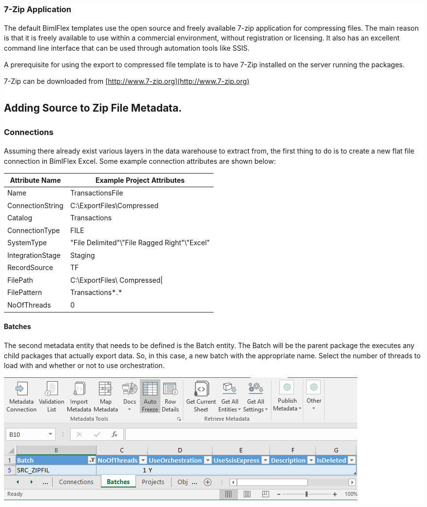 ### 7-Zip Application

The default BimlFlex templates use the open source and freely available 7-zip application for compressing files. The main reason is that it is freely available to use within a commercial environment, without registration or licensing. It also has an excellent command line interface that can be used through automation tools like SSIS.

A prerequisite for using the export to compressed file template is to have 7-Zip installed on the server running the packages.

7-Zip can be downloaded from [http://www.7-zip.org](http://www.7-zip.org)

## Adding Source to Zip File Metadata.

### Connections

Assuming there already exist various layers in the data warehouse to extract from, the first thing to do is to create a new flat file connection in BimlFlex Excel. Some example connection attributes are shown below:

|Attribute Name|Example Project Attributes|
|--- |--- |
|Name|TransactionsFile|
|ConnectionString|C:\\ExportFiles\\Compressed|
|Catalog|Transactions|
|ConnectionType|FILE|
|SystemType|"File Delimited"\\"File Ragged Right"\\"Excel"|
|IntegrationStage|Staging|
|RecordSource|TF|
|FilePath|C:\\ExportFiles\\ Compressed\\|
|FilePattern|Transactions\*.\*|
|NoOfThreads|0|

#### Batches

The second metadata entity that needs to be defined is the Batch entity. The Batch will be the parent package the executes any child packages that actually export data. So, in this case, a new batch with the appropriate name. Select the number of threads to load with and whether or not to use orchestration.

![Zip File Export Metadata](images/bimlflex_ss_v5_excel_zip_file_export_batches_sample.png "Zip File Export Metadata")
